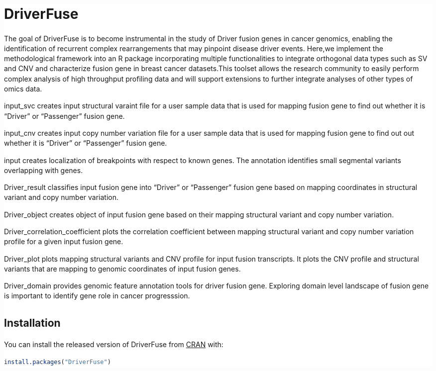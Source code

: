 


# DriverFuse





The goal of DriverFuse is to become instrumental in the study of Driver
fusion genes in cancer genomics, enabling the identification of
recurrent complex rearrangements that may pinpoint disease driver
events. Here,we implement the methodological framework into an R package
incorporating multiple functionalities to integrate orthogonal data
types such as SV and CNV and characterize fusion gene in breast cancer
datasets.This toolset allows the research community to easily perform
complex analysis of high throughput profiling data and will support
extensions to further integrate analyses of other types of omics data.

input\_svc creates input structural varaint file for a user sample data
that is used for mapping fusion gene to find out whether it is “Driver”
or “Passenger” fusion gene.

input\_cnv creates input copy number variation file for a user sample
data that is used for mapping fusion gene to find out out whether it is
“Driver” or “Passenger” fusion gene.

input creates localization of breakpoints with respect to known genes.
The annotation identifies small segmental variants overlapping with
genes.

Driver\_result classifies input fusion gene into “Driver” or “Passenger”
fusion gene based on mapping coordinates in structural variant and copy
number variation.

Driver\_object creates object of input fusion gene based on their
mapping structural variant and copy number variation.

Driver\_correlation\_coefficient plots the correlation coefficient
between mapping structural variant and copy number variation profile for
a given input fusion gene.

Driver\_plot plots mapping structural variants and CNV profile for input
fusion transcripts. It plots the CNV profile and structural variants
that are mapping to genomic coordinates of input fusion genes.

Driver\_domain provides genomic feature annotation tools for driver
fusion gene. Exploring domain level landscape of fusion gene is
important to identify gene role in cancer progresssion.

## Installation

You can install the released version of DriverFuse from
[CRAN](https://CRAN.R-project.org) with:

``` r
install.packages("DriverFuse")
```

